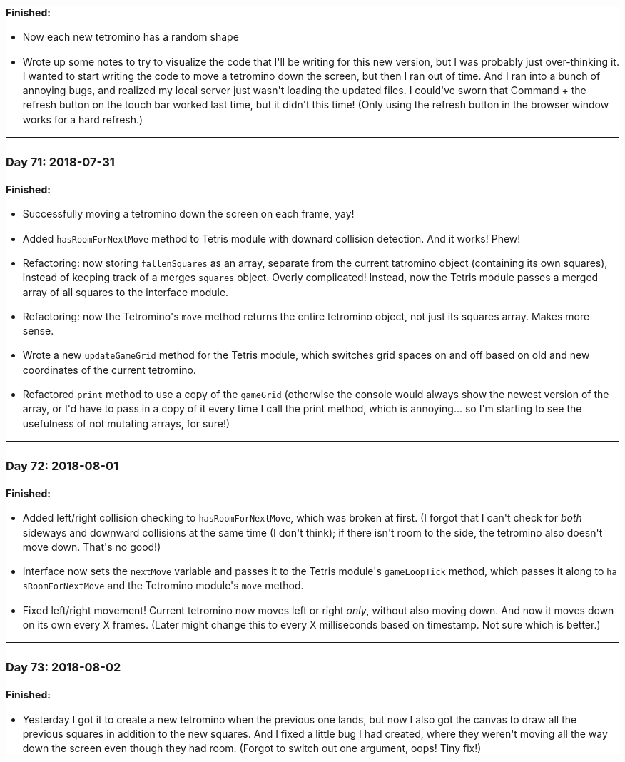 **Finished:**
  - Now each new tetromino has a random shape
  
  - Wrote up some notes to try to visualize the code that I'll be writing for this new version, but I was probably just over-thinking it. I wanted to start writing the code to move a tetromino down the screen, but then I ran out of time. And I ran into a bunch of annoying bugs, and realized my local server just wasn't loading the updated files. I could've sworn that Command + the refresh button on the touch bar worked last time, but it didn't this time! (Only using the refresh button in the browser window works for a hard refresh.)

<hr/>

### Day 71: 2018-07-31

**Finished:**
  - Successfully moving a tetromino down the screen on each frame, yay!
  - Added `hasRoomForNextMove` method to Tetris module with downard collision detection. And it works! Phew!

  - Refactoring: now storing `fallenSquares` as an array, separate from the current tatromino object (containing its own squares), instead of keeping track of a merges `squares` object. Overly complicated! Instead, now the Tetris module passes a merged array of all squares to the interface module.
  - Refactoring: now the Tetromino's `move` method returns the entire tetromino object, not just its squares array. Makes more sense.

  - Wrote a new `updateGameGrid` method for the Tetris module, which switches grid spaces on and off based on old and new coordinates of the current tetromino.
  - Refactored `print` method to use a copy of the `gameGrid` (otherwise the console would always show the newest version of the array, or I'd have to pass in a copy of it every time I call the print method, which is annoying... so I'm starting to see the usefulness of not mutating arrays, for sure!)

<hr/>

### Day 72: 2018-08-01

**Finished:**
  - Added left/right collision checking to `hasRoomForNextMove`, which was broken at first. (I forgot that I can't check for *both* sideways and downward collisions at the same time (I don't think); if there isn't room to the side, the tetromino also doesn't move down. That's no good!)

  - Interface now sets the `nextMove` variable and passes it to the Tetris module's `gameLoopTick` method, which passes it along to `hasRoomForNextMove` and the Tetromino module's `move` method.

  - Fixed left/right movement! Current tetromino now moves left or right *only*, without also moving down. And now it moves down on its own every X frames. (Later might change this to every X milliseconds based on timestamp. Not sure which is better.)


<hr/>

### Day 73: 2018-08-02

**Finished:**
  - Yesterday I got it to create a new tetromino when the previous one lands, but now I also got the canvas to draw all the previous squares in addition to the new squares. And I fixed a little bug I had created, where they weren't moving all the way down the screen even though they had room. (Forgot to switch out one argument, oops! Tiny fix!)
